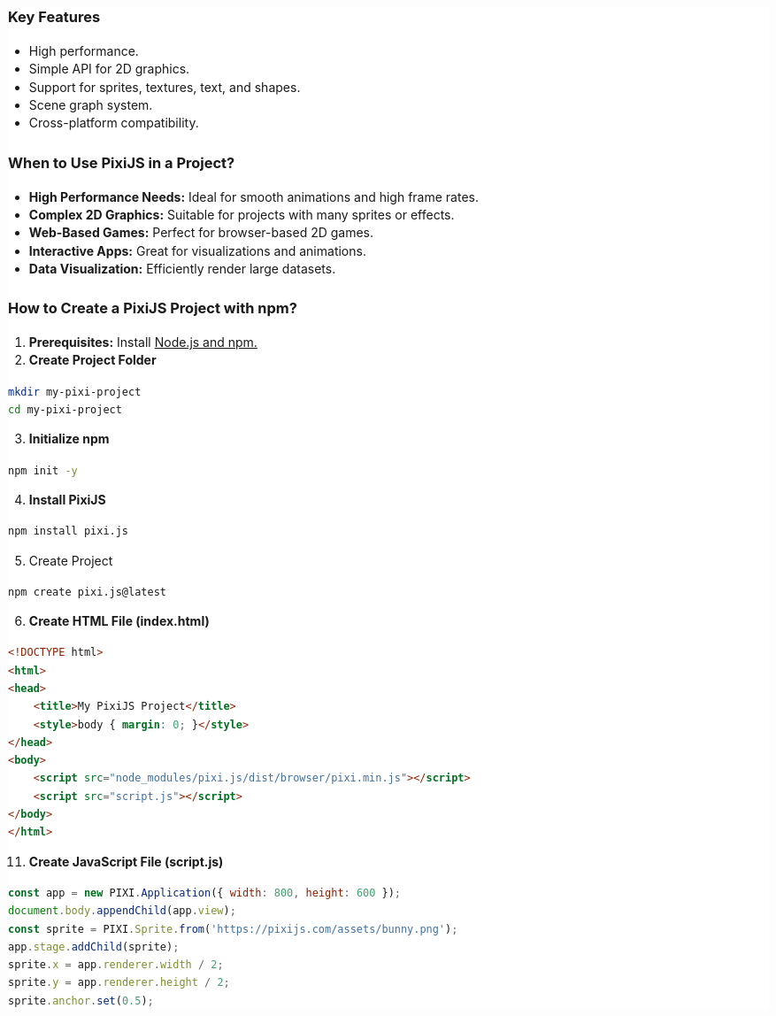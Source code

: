 ### Key Features
- High performance.    
- Simple API for 2D graphics.
- Support for sprites, textures, text, and shapes. 
- Scene graph system.
- Cross-platform compatibility.

### When to Use PixiJS in a Project?
- **High Performance Needs:** Ideal for smooth animations and high frame rates.
- **Complex 2D Graphics:** Suitable for projects with many sprites or effects.
- **Web-Based Games:** Perfect for browser-based 2D games.
- **Interactive Apps:** Great for visualizations and animations.
- **Data Visualization:** Efficiently render large datasets.

### How to Create a PixiJS Project with npm?
1. **Prerequisites:** Install [Node.js and npm.](https://nodejs.org/en/download)
2. **Create Project Folder**

```bash
mkdir my-pixi-project
cd my-pixi-project
```

3. **Initialize npm**
```bash
npm init -y
```

4. **Install PixiJS**
```bash
npm install pixi.js
```

5. Create Project
``` bash
npm create pixi.js@latest
```

6. **Create HTML File (index.html)**
```html
<!DOCTYPE html>
<html>
<head>
    <title>My PixiJS Project</title>
    <style>body { margin: 0; }</style>
</head>
<body>
    <script src="node_modules/pixi.js/dist/browser/pixi.min.js"></script>
    <script src="script.js"></script>
</body>
</html>
```

11. **Create JavaScript File (script.js)**
``` javascript
const app = new PIXI.Application({ width: 800, height: 600 });
document.body.appendChild(app.view);
const sprite = PIXI.Sprite.from('https://pixijs.com/assets/bunny.png');
app.stage.addChild(sprite);
sprite.x = app.renderer.width / 2;
sprite.y = app.renderer.height / 2;
sprite.anchor.set(0.5);
```
